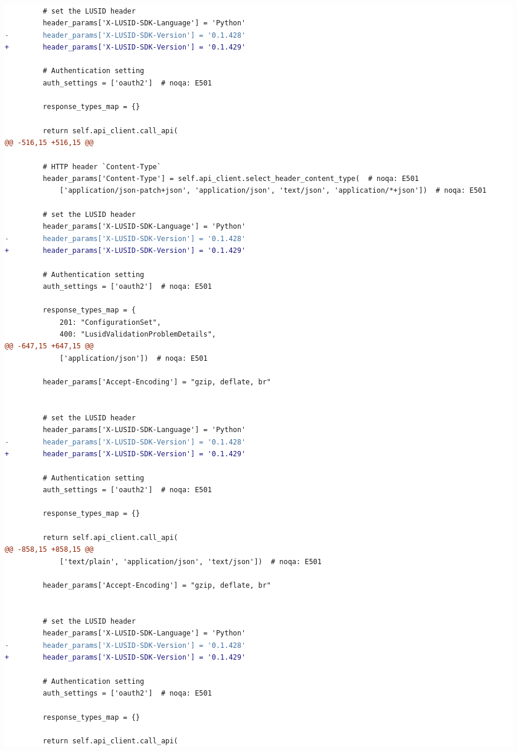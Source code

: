 ```diff
         # set the LUSID header
         header_params['X-LUSID-SDK-Language'] = 'Python'
-        header_params['X-LUSID-SDK-Version'] = '0.1.428'
+        header_params['X-LUSID-SDK-Version'] = '0.1.429'
 
         # Authentication setting
         auth_settings = ['oauth2']  # noqa: E501
 
         response_types_map = {}
 
         return self.api_client.call_api(
@@ -516,15 +516,15 @@
 
         # HTTP header `Content-Type`
         header_params['Content-Type'] = self.api_client.select_header_content_type(  # noqa: E501
             ['application/json-patch+json', 'application/json', 'text/json', 'application/*+json'])  # noqa: E501
 
         # set the LUSID header
         header_params['X-LUSID-SDK-Language'] = 'Python'
-        header_params['X-LUSID-SDK-Version'] = '0.1.428'
+        header_params['X-LUSID-SDK-Version'] = '0.1.429'
 
         # Authentication setting
         auth_settings = ['oauth2']  # noqa: E501
 
         response_types_map = {
             201: "ConfigurationSet",
             400: "LusidValidationProblemDetails",
@@ -647,15 +647,15 @@
             ['application/json'])  # noqa: E501
 
         header_params['Accept-Encoding'] = "gzip, deflate, br"
 
 
         # set the LUSID header
         header_params['X-LUSID-SDK-Language'] = 'Python'
-        header_params['X-LUSID-SDK-Version'] = '0.1.428'
+        header_params['X-LUSID-SDK-Version'] = '0.1.429'
 
         # Authentication setting
         auth_settings = ['oauth2']  # noqa: E501
 
         response_types_map = {}
 
         return self.api_client.call_api(
@@ -858,15 +858,15 @@
             ['text/plain', 'application/json', 'text/json'])  # noqa: E501
 
         header_params['Accept-Encoding'] = "gzip, deflate, br"
 
 
         # set the LUSID header
         header_params['X-LUSID-SDK-Language'] = 'Python'
-        header_params['X-LUSID-SDK-Version'] = '0.1.428'
+        header_params['X-LUSID-SDK-Version'] = '0.1.429'
 
         # Authentication setting
         auth_settings = ['oauth2']  # noqa: E501
 
         response_types_map = {}
 
         return self.api_client.call_api(
```